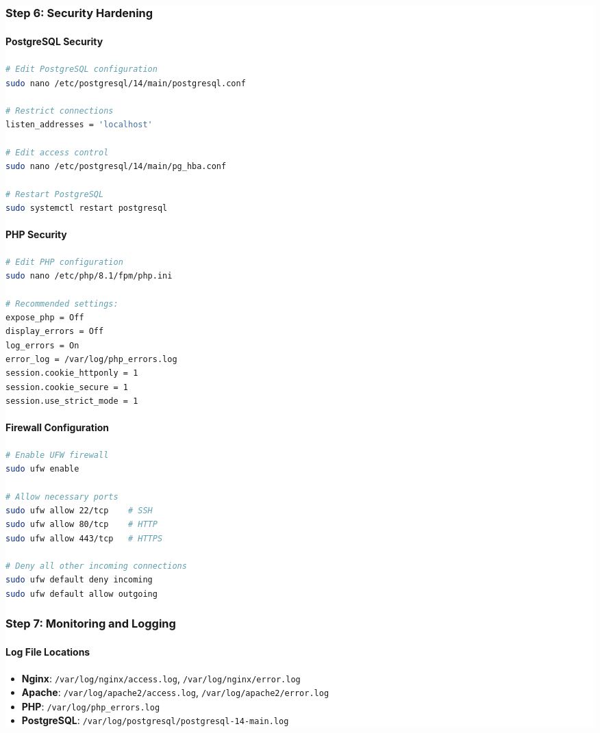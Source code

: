 ### Step 6: Security Hardening

#### PostgreSQL Security
```bash
# Edit PostgreSQL configuration
sudo nano /etc/postgresql/14/main/postgresql.conf

# Restrict connections
listen_addresses = 'localhost'

# Edit access control
sudo nano /etc/postgresql/14/main/pg_hba.conf

# Restart PostgreSQL
sudo systemctl restart postgresql
```

#### PHP Security
```bash
# Edit PHP configuration
sudo nano /etc/php/8.1/fpm/php.ini

# Recommended settings:
expose_php = Off
display_errors = Off
log_errors = On
error_log = /var/log/php_errors.log
session.cookie_httponly = 1
session.cookie_secure = 1
session.use_strict_mode = 1
```

#### Firewall Configuration
```bash
# Enable UFW firewall
sudo ufw enable

# Allow necessary ports
sudo ufw allow 22/tcp    # SSH
sudo ufw allow 80/tcp    # HTTP
sudo ufw allow 443/tcp   # HTTPS

# Deny all other incoming connections
sudo ufw default deny incoming
sudo ufw default allow outgoing
```

### Step 7: Monitoring and Logging

#### Log File Locations
- **Nginx**: `/var/log/nginx/access.log`, `/var/log/nginx/error.log`
- **Apache**: `/var/log/apache2/access.log`, `/var/log/apache2/error.log`
- **PHP**: `/var/log/php_errors.log`
- **PostgreSQL**: `/var/log/postgresql/postgresql-14-main.log`
